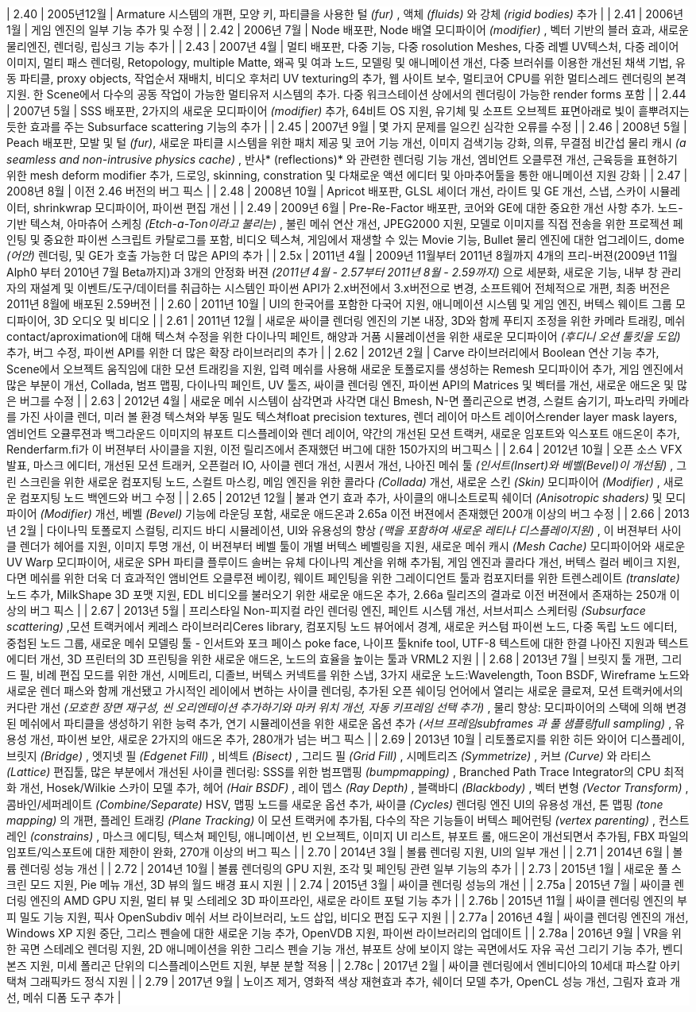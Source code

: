 | 2.40 | 2005년12월 | Armature 시스템의 개편, 모양 키, 파티클을 사용한 털 *(fur)* , 액체 *(fluids)* 와 강체 *(rigid bodies)* 추가 |
| 2.41 | 2006년 1월 | 게임 엔진의 일부 기능 추가 및 수정 |
| 2.42 | 2006년 7월 | Node 배포판, Node 배열 모디파이어 *(modifier)* , 벡터 기반의 블러 효과, 새로운 물리엔진, 렌더링, 립싱크 기능 추가 |
| 2.43 | 2007년 4월 | 멀티 배포판, 다중 기능, 다중 rosolution Meshes, 다중 레벨 UV텍스처, 다중 레이어 이미지, 멀티 패스 렌더링, Retopology, multiple Matte, 왜곡 및 여과 노드, 모델링 및 애니메이션 개선, 다중 브러쉬를 이용한 개선된 채색 기법, 유동 파티클, proxy objects, 작업순서 재배치, 비디오 후처리 UV texturing의 추가, 웹 사이트 보수, 멀티코어 CPU를 위한 멀티스레드 렌더링의 본격 지원. 한 Scene에서 다수의 공동 작업이 가능한 멀티유저 시스템의 추가. 다중 워크스테이션 상에서의 렌더링이 가능한 render forms 포함 |
| 2.44 | 2007년 5월 | SSS 배포판, 2가지의 새로운 모디파이어 *(modifier)* 추가, 64비트 OS 지원, 유기체 및 소프트 오브젝트 표면아래로 빛이 흩뿌려지는 듯한 효과를 주는 Subsurface scattering 기능의 추가 |
| 2.45 | 2007년 9월 | 몇 가지 문제를 일으킨 심각한 오류를 수정 |
| 2.46 | 2008년 5월 | Peach 배포판, 모발 및 털 *(fur)*, 새로운 파티클 시스템을 위한 패치 제공 및 코어 기능 개선, 이미지 검색기능 강화, 의류, 무결점 비간섭 물리 캐시 *(a seamless and non-intrusive physics cache)* , 반사* (reflections)* 와 관련한 렌더링 기능 개선, 엠비언트 오클루젼 개선, 근육등을 표현하기 위한 mesh deform modifier 추가, 드로잉, skinning, constration 및 다채로운 액션 에디터 및 아마추어툴을 통한 애니메이션 지원 강화 |
| 2.47 | 2008년 8월 | 이전 2.46 버전의 버그 픽스 |
| 2.48 | 2008년 10월 | Apricot 배포판, GLSL 셰이더 개선, 라이트 및 GE 개선, 스냅, 스카이 시뮬레이터, shrinkwrap 모디파이어, 파이썬 편집 개선 |
| 2.49 | 2009년 6월 | Pre-Re-Factor 배포판, 코어와 GE에 대한 중요한 개선 사항 추가. 노드-기반 텍스쳐, 아마츄어 스케칭 *(Etch-a-Ton이라고 불리는)* , 불린 메쉬 연산 개선, JPEG2000 지원, 모델로 이미지를 직접 전송을 위한 프로젝션 페인팅 및 중요한 파이썬 스크립트 카탈로그를 포함, 비디오 텍스쳐, 게임에서 재생할 수 있는 Movie 기능, Bullet 물리 엔진에 대한 업그레이드, dome *(어안)* 렌더링, 및 GE가 호출 가능한 더 많은 API의 추가 |
| 2.5x | 2011년 4월 | 2009년 11월부터 2011년 8월까지 4개의 프리-버젼(2009년 11월 Alph0 부터 2010년 7월 Beta까지)과 3개의 안정화 버젼 *(2011년 4월 - 2.57부터 2011년 8월 - 2.59까지)* 으로 세분화, 새로운 기능, 내부 창 관리자의 재설계 및 이벤트/도구/데이터를 취급하는 시스템인 파이썬 API가 2.x버전에서 3.x버전으로 변경, 소프트웨어 전체적으로 개편, 최종 버전은 2011년 8월에 배포된 2.59버전 |
| 2.60 | 2011년 10월 | UI의 한국어를 포함한 다국어 지원, 애니메이션 시스템 및 게임 엔진, 버텍스 웨이트 그룹 모디파이어, 3D 오디오 및 비디오 |
| 2.61 | 2011년 12월 | 새로운 싸이클 렌더링 엔진의 기본 내장, 3D와 함께 푸티지 조정을 위한 카메라 트래킹, 메쉬 contact/aproximation에 대해 텍스쳐 수정을 위한 다이나믹 페인트, 해양과 거품 시뮬레이션을 위한 새로운 모디파이어 *(후디니 오션 툴킷을 도입)* 추가, 버그 수정, 파이썬 API를 위한 더 많은 확장 라이브러리의 추가 |
| 2.62 | 2012년 2월 | Carve 라이브러리에서 Boolean 연산 기능 추가, Scene에서 오브젝트 움직임에 대한 모션 트래킹을 지원, 입력 메쉬를 사용해 새로운 토폴로지를 생성하는 Remesh 모디파이어 추가, 게임 엔진에서 많은 부분이 개선, Collada, 범프 맵핑, 다이나믹 페인트, UV 툴즈, 싸이클 렌더링 엔진, 파이썬 API의 Matrices 및 벡터를 개선, 새로운 애드온 및 많은 버그를 수정 |
| 2.63 | 2012년 4월 | 새로운 메쉬 시스템이 삼각면과 사각면 대신 Bmesh, N-면 폴리곤으로 변경, 스컬트 숨기기, 파노라믹 카메라를 가진 사이클 렌더, 미러 볼 환경 텍스쳐와 부동 밀도 텍스쳐float precision textures, 렌더 레이어 마스트 레이어스render layer mask layers, 엠비언트 오큘루젼과 백그라운드 이미지의 뷰포트 디스플레이와 렌더 레이어, 약간의 개선된 모션 트랙커, 새로운 임포트와 익스포트 애드온이 추가, Renderfarm.fi가 이 버젼부터 사이클을 지원, 이전 릴리즈에서 존재했던 버그에 대한 150가지의 버그픽스 |
| 2.64 | 2012년 10월 | 오픈 소스 VFX 발표, 마스크 에디터, 개선된 모션 트래커, 오픈컬러 IO, 사이클 렌더 개선, 시퀀서 개선, 나아진 메쉬 툴 *(인서트(Insert)와 베벨(Bevel)이 개선됨)* , 그린 스크린을 위한 새로운 컴포지팅 노드, 스컬트 마스킹, 메임 엔진을 위한 콜라다 *(Collada)* 개선, 새로운 스킨 *(Skin)* 모디파이어 *(Modifier)* , 새로운 컴포지팅 노드 백엔드와 버그 수정 |
| 2.65 | 2012년 12월 | 불과 연기 효과 추가, 사이클의 애니소트로픽 쉐이더 *(Anisotropic shaders)* 및 모디파이어 *(Modifier)* 개선, 베벨 *(Bevel)* 기능에 라운딩 포함, 새로운 애드온과 2.65a 이전 버젼에서 존재했던 200개 이상의 버그 수정 |
| 2.66 | 2013년 2월 | 다이나믹 토폴로지 스컬팅, 리지드 바디 시뮬레이션, UI와 유용성의 향상 *(맥을 포함하여 새로운 레티나 디스플레이지원)* , 이 버젼부터 사이클 렌더가 헤어를 지원, 이미지 투명 개선, 이 버젼부터 베벨 툴이 개별 버텍스 베벨링을 지원, 새로운 메쉬 캐시 *(Mesh Cache)* 모디파이어와 새로운 UV Warp 모디파이어, 새로운 SPH 파티클 플루이드 솔버는 유체 다이나믹 계산을 위해 추가됨, 게임 엔진과 콜라다 개선, 버텍스 컬러 베이크 지원, 다면 메쉬를 위한 더욱 더 효과적인 앰비언트 오클루젼 베이킹, 웨이트 페인팅을 위한 그레이디언트 툴과 컴포지터를 위한 트렌스레이트 *(translate)* 노드 추가, MilkShape 3D 포맷 지원, EDL 비디오를 불러오기 위한 새로운 애드온 추가, 2.66a 릴리즈의 결과로 이전 버젼에서 존재하는 250개 이상의 버그 픽스 |
| 2.67 | 2013년 5월 | 프리스타일 Non-피지컬 라인 렌더링 엔진, 페인트 시스템 개선, 서브서피스 스케터링 *(Subsurface scattering)* ,모션 트랙커에서 케레스 라이브러리Ceres library, 컴포지팅 노드 뷰어에서 경계, 새로운 커스텀 파이썬 노드, 다중 독립 노드 에디터, 중첩된 노드 그룹, 새로운 메쉬 모델링 툴 - 인서트와 포크 페이스 poke face, 나이프 툴knife tool, UTF-8 텍스트에 대한 한결 나아진 지원과 텍스트 에디터 개선, 3D 프린터의 3D 프린팅을 위한 새로운 애드온, 노드의 효율을 높이는 툴과 VRML2 지원 |
| 2.68 | 2013년 7월 | 브릿지 툴 개편, 그리드 필, 비례 편집 모드를 위한 개선, 시메트리, 디졸브, 버텍스 커넥트를 위한 스냅, 3가지 새로운 노드:Wavelength, Toon BSDF, Wireframe 노드와 새로운 렌더 패스와 함께 개선됐고 가시적인 레이에서 변하는 사이클 렌더링, 추가된 오픈 쉐이딩 언어에서 열리는 새로운 클로져, 모션 트랙커에서의 커다란 개선 *(모호한 장면 재구성, 씬 오리엔테이션 추가하기와 마커 위치 개선, 자동 키프레임 선택 추가)* , 물리 향상: 모디파이어의 스택에 의해 변경된 메쉬에서 파티클을 생성하기 위한 능력 추가, 연기 시뮬레이션을 위한 새로운 옵션 추가 *(서브 프레임subframes 과 풀 샘플링full sampling)* , 유용성 개선, 파이썬 보안, 새로운 2가지의 애드온 추가, 280개가 넘는 버그 픽스 |
| 2.69 | 2013년 10월 | 리토폴로지를 위한 히든 와이어 디스플레이, 브릿지 *(Bridge)* , 엣지넷 필 *(Edgenet Fill)* , 비섹트 *(Bisect)* , 그리드 필 *(Grid Fill)* , 시메트리즈 *(Symmetrize)* , 커브 *(Curve)* 와 라티스 *(Lattice)* 편집툴, 많은 부분에서 개선된 사이클 렌더링: SSS를 위한 범프맵핑 *(bumpmapping)* , Branched Path Trace Integrator의 CPU 최적화 개선, Hosek/Wilkie 스카이 모델 추가, 헤어 *(Hair BSDF)* , 레이 뎁스 *(Ray Depth)* , 블랙바디 *(Blackbody)* , 벡터 변형 *(Vector Transform)* , 콤바인/세퍼레이트 *(Combine/Separate)* HSV, 맵핑 노드를 새로운 옵션 추가, 싸이클 *(Cycles)* 렌더링 엔진 UI의 유용성 개선, 톤 맵핑 *(tone mapping)* 의 개편, 플레인 트래킹 *(Plane Tracking)* 이 모션 트랙커에 추가됨, 다수의 작은 기능들이 버텍스 페어런팅 *(vertex parenting)* , 컨스트레인 *(constrains)* , 마스크 에디팅, 텍스쳐 페인팅, 애니메이션, 빈 오브젝트, 이미지 UI 리스트, 뷰포트 롤, 애드온이 개선되면서 추가됨, FBX 파일의 임포트/익스포트에 대한 제한이 완화, 270개 이상의 버그 픽스 |
| 2.70 | 2014년 3월 | 볼륨 렌더링 지원, UI의 일부 개선 |
| 2.71 | 2014년 6월 | 볼륨 렌더링 성능 개선 |
| 2.72 | 2014년 10월 | 볼륨 렌더링의 GPU 지원, 조각 및 페인팅 관련 일부 기능의 추가 |
| 2.73 | 2015년 1월 | 새로운 풀 스크린 모드 지원, Pie 메뉴 개선, 3D 뷰의 월드 배경 표시 지원 |
| 2.74 | 2015년 3월 | 싸이클 렌더링 성능의 개선 |
| 2.75a | 2015년 7월 | 싸이클 렌더링 엔진의 AMD GPU 지원, 멀티 뷰 및 스테레오 3D 파이프라인, 새로운 라이트 포털 기능 추가 |
| 2.76b | 2015년 11월 | 싸이클 렌더링 엔진의 부피 밀도 기능 지원, 픽사 OpenSubdiv 메쉬 서브 라이브러리, 노드 삽입, 비디오 편집 도구 지원 |
| 2.77a | 2016년 4월 | 싸이클 렌더링 엔진의 개선, Windows XP 지원 중단, 그리스 펜슬에 대한 새로운 기능 추가, OpenVDB 지원, 파이썬 라이브러리의 업데이트 |
| 2.78a | 2016년 9월 | VR을 위한 곡면 스테레오 렌더링 지원, 2D 애니메이션을 위한 그리스 펜슬 기능 개선, 뷰포트 상에 보이지 않는 곡면에서도 자유 곡선 그리기 기능 추가, 벤디 본즈 지원, 미세 폴리곤 단위의 디스플레이스먼트 지원, 부분 분할 적용 |
| 2.78c | 2017년 2월 | 싸이클 렌더링에서 엔비디아의 10세대 파스칼 아키택쳐 그래픽카드 정식 지원 |
| 2.79 | 2017년 9월 | 노이즈 제거, 영화적 색상 재현효과 추가, 쉐이더 모델 추가, OpenCL 성능 개선, 그림자 효과 개선, 메쉬 디폼 도구 추가 |
  